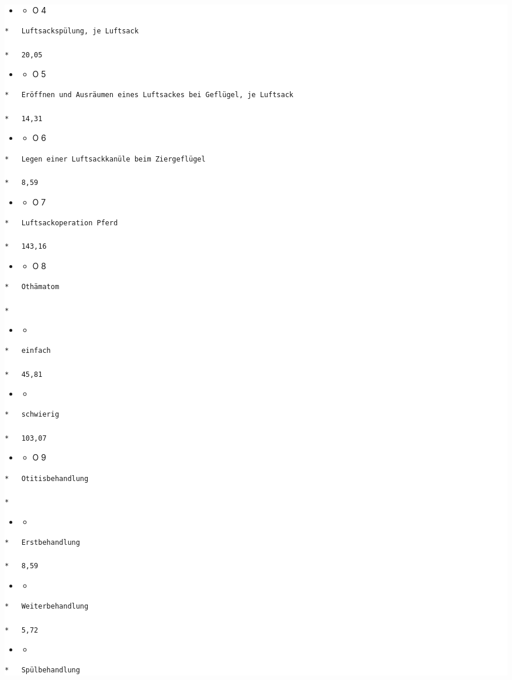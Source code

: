 *    *   O 4

    *   Luftsackspülung, je Luftsack

    *   20,05


*    *   O 5

    *   Eröffnen und Ausräumen eines Luftsackes bei Geflügel, je Luftsack

    *   14,31


*    *   O 6

    *   Legen einer Luftsackkanüle beim Ziergeflügel

    *   8,59


*    *   O 7

    *   Luftsackoperation Pferd

    *   143,16


*    *   O 8

    *   Othämatom

    *

*    *
    *   einfach

    *   45,81


*    *
    *   schwierig

    *   103,07


*    *   O 9

    *   Otitisbehandlung

    *

*    *
    *   Erstbehandlung

    *   8,59


*    *
    *   Weiterbehandlung

    *   5,72


*    *
    *   Spülbehandlung
